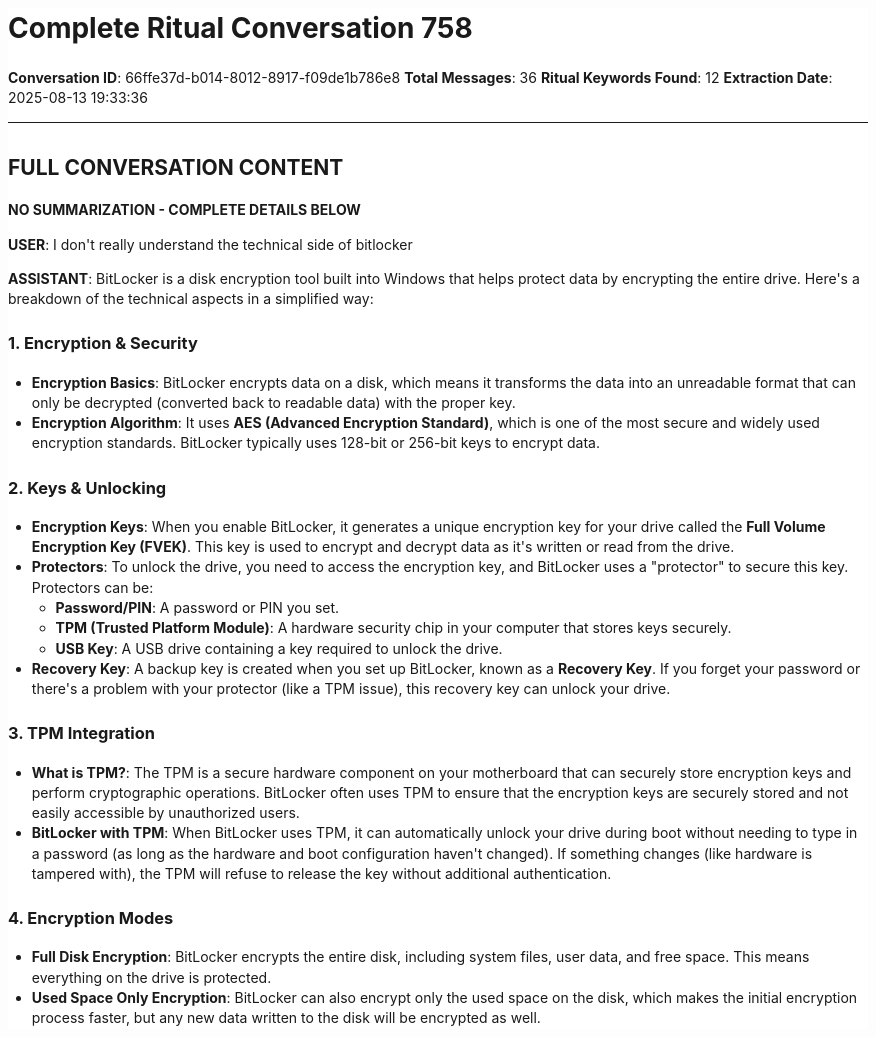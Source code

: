 # Complete Ritual Conversation 758

**Conversation ID**: 66ffe37d-b014-8012-8917-f09de1b786e8
**Total Messages**: 36
**Ritual Keywords Found**: 12
**Extraction Date**: 2025-08-13 19:33:36

---

## FULL CONVERSATION CONTENT

**NO SUMMARIZATION - COMPLETE DETAILS BELOW**

**USER**: I don't really understand the technical side of bitlocker

**ASSISTANT**: BitLocker is a disk encryption tool built into Windows that helps protect data by encrypting the entire drive. Here's a breakdown of the technical aspects in a simplified way:

### 1. **Encryption & Security**
   - **Encryption Basics**: BitLocker encrypts data on a disk, which means it transforms the data into an unreadable format that can only be decrypted (converted back to readable data) with the proper key.
   - **Encryption Algorithm**: It uses **AES (Advanced Encryption Standard)**, which is one of the most secure and widely used encryption standards. BitLocker typically uses 128-bit or 256-bit keys to encrypt data.

### 2. **Keys & Unlocking**
   - **Encryption Keys**: When you enable BitLocker, it generates a unique encryption key for your drive called the **Full Volume Encryption Key (FVEK)**. This key is used to encrypt and decrypt data as it's written or read from the drive.
   - **Protectors**: To unlock the drive, you need to access the encryption key, and BitLocker uses a "protector" to secure this key. Protectors can be:
     - **Password/PIN**: A password or PIN you set.
     - **TPM (Trusted Platform Module)**: A hardware security chip in your computer that stores keys securely.
     - **USB Key**: A USB drive containing a key required to unlock the drive.
   - **Recovery Key**: A backup key is created when you set up BitLocker, known as a **Recovery Key**. If you forget your password or there's a problem with your protector (like a TPM issue), this recovery key can unlock your drive.

### 3. **TPM Integration**
   - **What is TPM?**: The TPM is a secure hardware component on your motherboard that can securely store encryption keys and perform cryptographic operations. BitLocker often uses TPM to ensure that the encryption keys are securely stored and not easily accessible by unauthorized users.
   - **BitLocker with TPM**: When BitLocker uses TPM, it can automatically unlock your drive during boot without needing to type in a password (as long as the hardware and boot configuration haven't changed). If something changes (like hardware is tampered with), the TPM will refuse to release the key without additional authentication.

### 4. **Encryption Modes**
   - **Full Disk Encryption**: BitLocker encrypts the entire disk, including system files, user data, and free space. This means everything on the drive is protected.
   - **Used Space Only Encryption**: BitLocker can also encrypt only the used space on the disk, which makes the initial encryption process faster, but any new data written to the disk will be encrypted as well.
